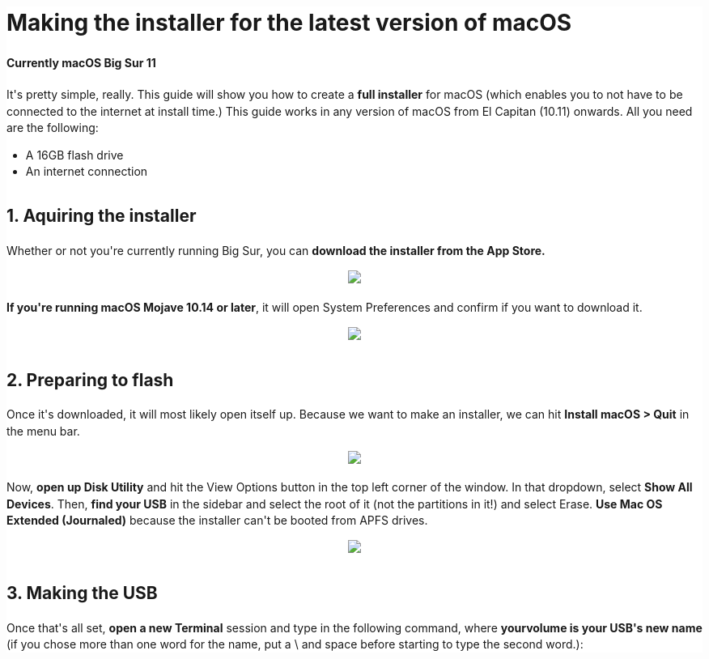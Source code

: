 # Making the installer for the latest version of macOS
#### Currently macOS Big Sur 11

It's pretty simple, really. This guide will show you how to create a **full installer** for macOS (which enables you to not have to be connected to the internet at install time.) This guide works in any version of macOS from El Capitan (10.11) onwards. All you need are the following:

* A 16GB flash drive
* An internet connection

## 1. Aquiring the installer

Whether or not you're currently running Big Sur, you can **download the installer from the App Store.**
<p align=center>
<img src="https://raw.githubusercontent.com/Doregon/hackintosh-guides/main/images/big-sur-full-1.png" width=75%>
</p>

**If you're running macOS Mojave 10.14 or later**, it will open System Preferences and confirm if you want to download it.

<p align=center>
<img src="https://raw.githubusercontent.com/Doregon/hackintosh-guides/main/images/big-sur-full-2.png" width=75%>
</p>

## 2. Preparing to flash


Once it's downloaded, it will most likely open itself up. Because we want to make an installer, we can hit **Install macOS > Quit** in the menu bar.

<p align=center>
<img src="https://raw.githubusercontent.com/Doregon/hackintosh-guides/main/images/big-sur-full-3.png" width=75%>
</p>

Now, **open up Disk Utility** and hit the View Options button in the top left corner of the window. In that dropdown, select **Show All Devices**. Then, **find your USB** in the sidebar and select the root of it (not the partitions in it!) and select Erase. **Use Mac OS Extended (Journaled)** because the installer can't be booted from APFS drives.

<p align=center>
<img src="https://raw.githubusercontent.com/Doregon/hackintosh-guides/main/images/big-sur-full-4.png" width=75%>
</p>



## 3. Making the USB

Once that's all set, **open a new Terminal** session and type in the following command, where **yourvolume is your USB's new name** (if you chose more than one word for the name, put a \ and space before starting to type the second word.):
